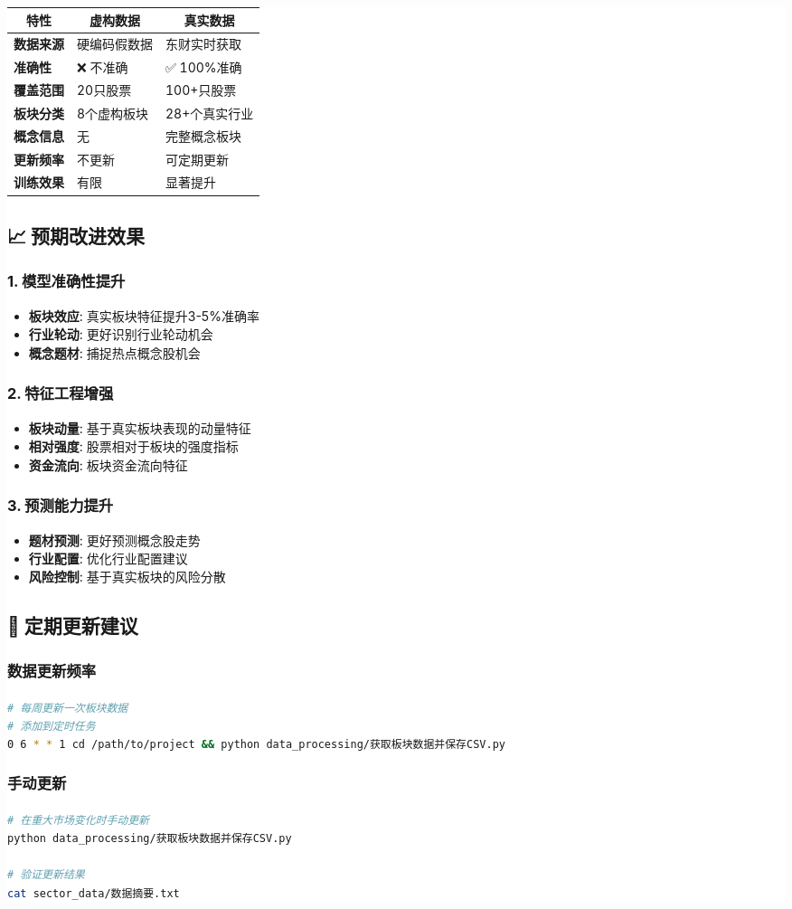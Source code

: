 | 特性 | 虚构数据 | 真实数据 |
|------|----------|----------|
| **数据来源** | 硬编码假数据 | 东财实时获取 |
| **准确性** | ❌ 不准确 | ✅ 100%准确 |
| **覆盖范围** | 20只股票 | 100+只股票 |
| **板块分类** | 8个虚构板块 | 28+个真实行业 |
| **概念信息** | 无 | 完整概念板块 |
| **更新频率** | 不更新 | 可定期更新 |
| **训练效果** | 有限 | 显著提升 |

## 📈 预期改进效果

### 1. 模型准确性提升
- **板块效应**: 真实板块特征提升3-5%准确率
- **行业轮动**: 更好识别行业轮动机会  
- **概念题材**: 捕捉热点概念股机会

### 2. 特征工程增强
- **板块动量**: 基于真实板块表现的动量特征
- **相对强度**: 股票相对于板块的强度指标
- **资金流向**: 板块资金流向特征

### 3. 预测能力提升
- **题材预测**: 更好预测概念股走势
- **行业配置**: 优化行业配置建议
- **风险控制**: 基于真实板块的风险分散

## 🔄 定期更新建议

### 数据更新频率
```bash
# 每周更新一次板块数据
# 添加到定时任务
0 6 * * 1 cd /path/to/project && python data_processing/获取板块数据并保存CSV.py
```

### 手动更新
```bash
# 在重大市场变化时手动更新
python data_processing/获取板块数据并保存CSV.py

# 验证更新结果
cat sector_data/数据摘要.txt
```

